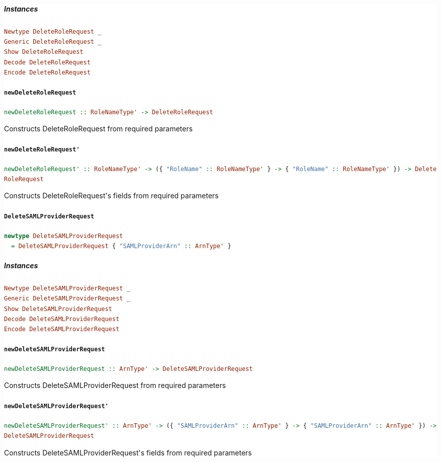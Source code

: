 ##### Instances
``` purescript
Newtype DeleteRoleRequest _
Generic DeleteRoleRequest _
Show DeleteRoleRequest
Decode DeleteRoleRequest
Encode DeleteRoleRequest
```

#### `newDeleteRoleRequest`

``` purescript
newDeleteRoleRequest :: RoleNameType' -> DeleteRoleRequest
```

Constructs DeleteRoleRequest from required parameters

#### `newDeleteRoleRequest'`

``` purescript
newDeleteRoleRequest' :: RoleNameType' -> ({ "RoleName" :: RoleNameType' } -> { "RoleName" :: RoleNameType' }) -> DeleteRoleRequest
```

Constructs DeleteRoleRequest's fields from required parameters

#### `DeleteSAMLProviderRequest`

``` purescript
newtype DeleteSAMLProviderRequest
  = DeleteSAMLProviderRequest { "SAMLProviderArn" :: ArnType' }
```

##### Instances
``` purescript
Newtype DeleteSAMLProviderRequest _
Generic DeleteSAMLProviderRequest _
Show DeleteSAMLProviderRequest
Decode DeleteSAMLProviderRequest
Encode DeleteSAMLProviderRequest
```

#### `newDeleteSAMLProviderRequest`

``` purescript
newDeleteSAMLProviderRequest :: ArnType' -> DeleteSAMLProviderRequest
```

Constructs DeleteSAMLProviderRequest from required parameters

#### `newDeleteSAMLProviderRequest'`

``` purescript
newDeleteSAMLProviderRequest' :: ArnType' -> ({ "SAMLProviderArn" :: ArnType' } -> { "SAMLProviderArn" :: ArnType' }) -> DeleteSAMLProviderRequest
```

Constructs DeleteSAMLProviderRequest's fields from required parameters
